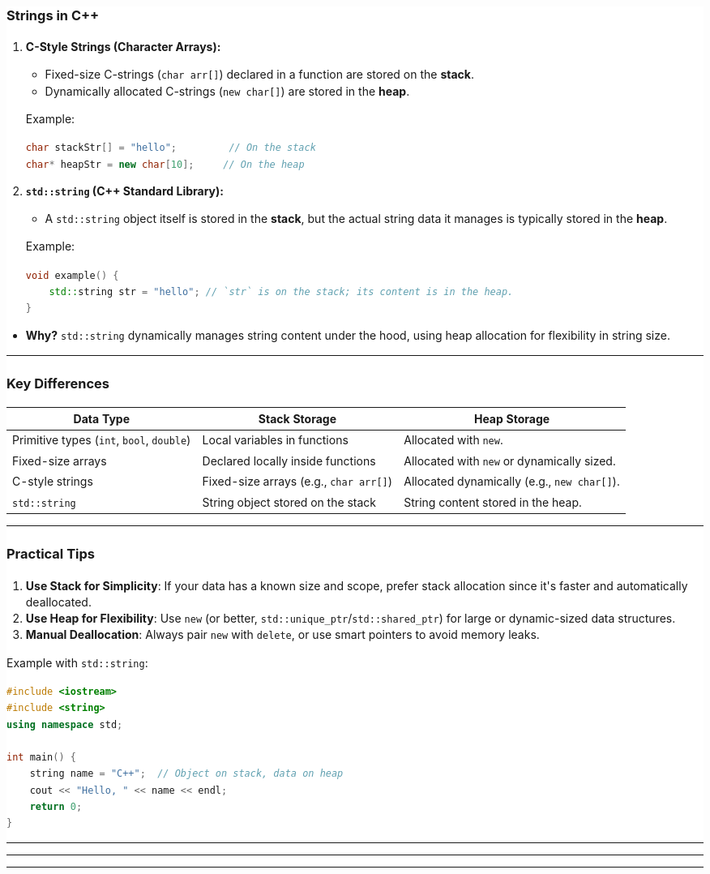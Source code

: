 
### **Strings in C++**
1. **C-Style Strings (Character Arrays):**
   - Fixed-size C-strings (`char arr[]`) declared in a function are stored on the **stack**.
   - Dynamically allocated C-strings (`new char[]`) are stored in the **heap**.

   Example:
   ```cpp
   char stackStr[] = "hello";         // On the stack
   char* heapStr = new char[10];     // On the heap
   ```

2. **`std::string` (C++ Standard Library):**
   - A `std::string` object itself is stored in the **stack**, but the actual string data it manages is typically stored in the **heap**.

   Example:
   ```cpp
   void example() {
       std::string str = "hello"; // `str` is on the stack; its content is in the heap.
   }
   ```
- **Why?**
  `std::string` dynamically manages string content under the hood, using heap allocation for flexibility in string size.

---

### **Key Differences**
| Data Type                | Stack Storage                             | Heap Storage                                |
|--------------------------|-------------------------------------------|-------------------------------------------|
| Primitive types (`int`, `bool`, `double`) | Local variables in functions | Allocated with `new`.                     |
| Fixed-size arrays        | Declared locally inside functions         | Allocated with `new` or dynamically sized.|
| C-style strings          | Fixed-size arrays (e.g., `char arr[]`)    | Allocated dynamically (e.g., `new char[]`).|
| `std::string`            | String object stored on the stack         | String content stored in the heap.         |

---

### Practical Tips
1. **Use Stack for Simplicity**: If your data has a known size and scope, prefer stack allocation since it's faster and automatically deallocated.
2. **Use Heap for Flexibility**: Use `new` (or better, `std::unique_ptr`/`std::shared_ptr`) for large or dynamic-sized data structures.
3. **Manual Deallocation**: Always pair `new` with `delete`, or use smart pointers to avoid memory leaks.

Example with `std::string`:
```cpp
#include <iostream>
#include <string>
using namespace std;

int main() {
    string name = "C++";  // Object on stack, data on heap
    cout << "Hello, " << name << endl;
    return 0;
}
```

---
---
---